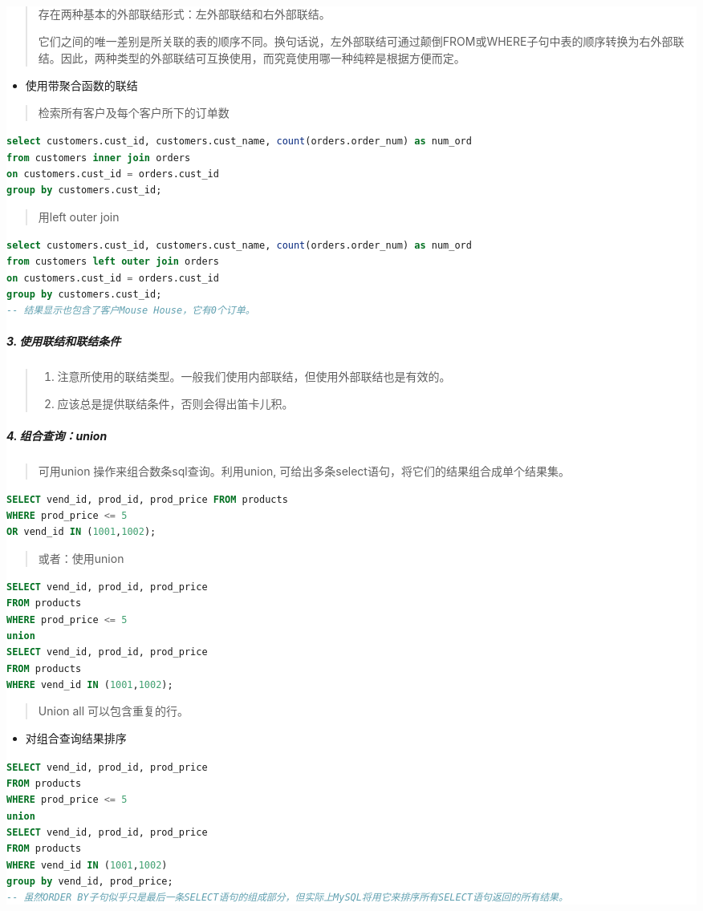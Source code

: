 > 存在两种基本的外部联结形式：左外部联结和右外部联结。
>
> 它们之间的唯一差别是所关联的表的顺序不同。换句话说，左外部联结可通过颠倒FROM或WHERE子句中表的顺序转换为右外部联结。因此，两种类型的外部联结可互换使用，而究竟使用哪一种纯粹是根据方便而定。

- 使用带聚合函数的联结

> 检索所有客户及每个客户所下的订单数

```sql
select customers.cust_id, customers.cust_name, count(orders.order_num) as num_ord
from customers inner join orders
on customers.cust_id = orders.cust_id
group by customers.cust_id;
```

> 用left outer join

```sql
select customers.cust_id, customers.cust_name, count(orders.order_num) as num_ord
from customers left outer join orders
on customers.cust_id = orders.cust_id
group by customers.cust_id;
-- 结果显示也包含了客户Mouse House，它有0个订单。
```

##### 3. 使用联结和联结条件

> 1. 注意所使用的联结类型。一般我们使用内部联结，但使用外部联结也是有效的。
>
> 2. 应该总是提供联结条件，否则会得出笛卡儿积。

##### 4. 组合查询：union

> 可用union 操作来组合数条sql查询。利用union, 可给出多条select语句，将它们的结果组合成单个结果集。

```sql
SELECT vend_id, prod_id, prod_price FROM products
WHERE prod_price <= 5
OR vend_id IN (1001,1002);
```

> 或者：使用union

```sql
SELECT vend_id, prod_id, prod_price 
FROM products
WHERE prod_price <= 5
union
SELECT vend_id, prod_id, prod_price 
FROM products
WHERE vend_id IN (1001,1002);
```

> Union all 可以包含重复的行。

- 对组合查询结果排序

```sql
SELECT vend_id, prod_id, prod_price 
FROM products
WHERE prod_price <= 5
union
SELECT vend_id, prod_id, prod_price 
FROM products
WHERE vend_id IN (1001,1002)
group by vend_id, prod_price;
-- 虽然ORDER BY子句似乎只是最后一条SELECT语句的组成部分，但实际上MySQL将用它来排序所有SELECT语句返回的所有结果。
```

